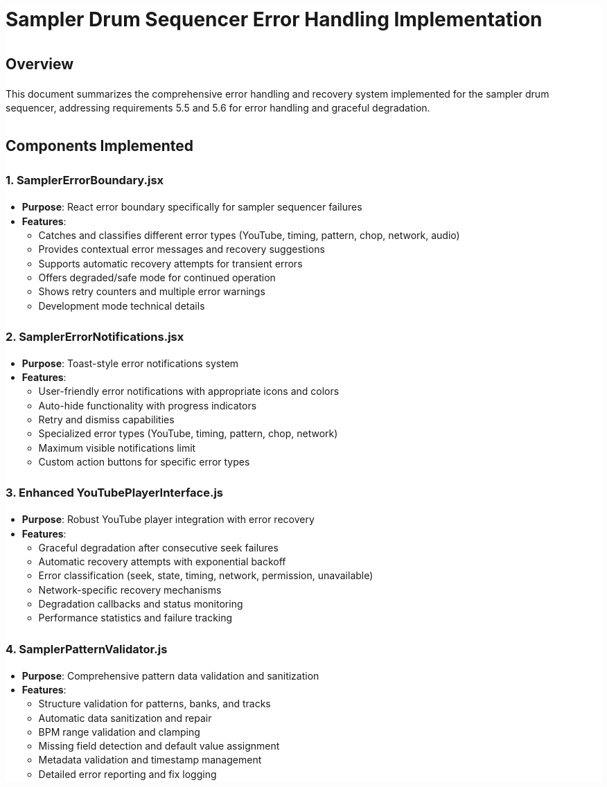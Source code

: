 # Sampler Drum Sequencer Error Handling Implementation

## Overview

This document summarizes the comprehensive error handling and recovery system implemented for the sampler drum sequencer, addressing requirements 5.5 and 5.6 for error handling and graceful degradation.

## Components Implemented

### 1. SamplerErrorBoundary.jsx
- **Purpose**: React error boundary specifically for sampler sequencer failures
- **Features**:
  - Catches and classifies different error types (YouTube, timing, pattern, chop, network, audio)
  - Provides contextual error messages and recovery suggestions
  - Supports automatic recovery attempts for transient errors
  - Offers degraded/safe mode for continued operation
  - Shows retry counters and multiple error warnings
  - Development mode technical details

### 2. SamplerErrorNotifications.jsx
- **Purpose**: Toast-style error notifications system
- **Features**:
  - User-friendly error notifications with appropriate icons and colors
  - Auto-hide functionality with progress indicators
  - Retry and dismiss capabilities
  - Specialized error types (YouTube, timing, pattern, chop, network)
  - Maximum visible notifications limit
  - Custom action buttons for specific error types

### 3. Enhanced YouTubePlayerInterface.js
- **Purpose**: Robust YouTube player integration with error recovery
- **Features**:
  - Graceful degradation after consecutive seek failures
  - Automatic recovery attempts with exponential backoff
  - Error classification (seek, state, timing, network, permission, unavailable)
  - Network-specific recovery mechanisms
  - Degradation callbacks and status monitoring
  - Performance statistics and failure tracking

### 4. SamplerPatternValidator.js
- **Purpose**: Comprehensive pattern data validation and sanitization
- **Features**:
  - Structure validation for patterns, banks, and tracks
  - Automatic data sanitization and repair
  - BPM range validation and clamping
  - Missing field detection and default value assignment
  - Metadata validation and timestamp management
  - Detailed error reporting and fix logging

